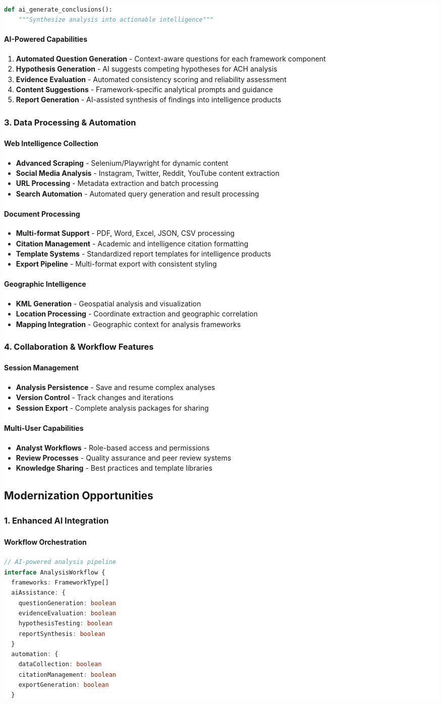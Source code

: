 ```python
def ai_generate_conclusions():
    """Synthesize analysis into actionable intelligence"""
```

#### AI-Powered Capabilities
1. **Automated Question Generation** - Context-aware questions for each framework component
2. **Hypothesis Generation** - AI suggests competing hypotheses for ACH analysis
3. **Evidence Evaluation** - Automated consistency scoring and reliability assessment
4. **Content Suggestions** - Framework-specific analytical prompts and guidance
5. **Report Generation** - AI-assisted synthesis of findings into intelligence products

### 3. Data Processing & Automation

#### Web Intelligence Collection
- **Advanced Scraping** - Selenium/Playwright for dynamic content
- **Social Media Analysis** - Instagram, Twitter, Reddit, YouTube content extraction
- **URL Processing** - Metadata extraction and batch processing
- **Search Automation** - Automated query generation and result processing

#### Document Processing
- **Multi-format Support** - PDF, Word, Excel, JSON, CSV processing
- **Citation Management** - Academic and intelligence citation formatting
- **Template Systems** - Standardized report templates for intelligence products
- **Export Pipeline** - Multi-format export with consistent styling

#### Geographic Intelligence
- **KML Generation** - Geospatial analysis and visualization
- **Location Processing** - Coordinate extraction and geographic correlation
- **Mapping Integration** - Geographic context for analysis frameworks

### 4. Collaboration & Workflow Features

#### Session Management
- **Analysis Persistence** - Save and resume complex analyses
- **Version Control** - Track changes and iterations
- **Session Export** - Complete analysis packages for sharing

#### Multi-User Capabilities  
- **Analyst Workflows** - Role-based access and permissions
- **Review Processes** - Quality assurance and peer review systems
- **Knowledge Sharing** - Best practices and template libraries

## Modernization Opportunities

### 1. Enhanced AI Integration

#### Workflow Orchestration
```typescript
// AI-powered analysis pipeline
interface AnalysisWorkflow {
  frameworks: FrameworkType[]
  aiAssistance: {
    questionGeneration: boolean
    evidenceEvaluation: boolean
    hypothesisTesting: boolean
    reportSynthesis: boolean
  }
  automation: {
    dataCollection: boolean
    citationManagement: boolean
    exportGeneration: boolean
  }
```